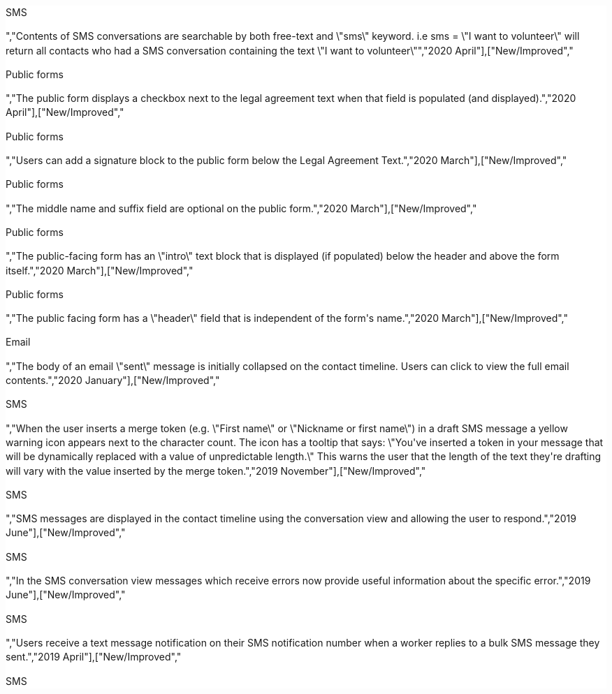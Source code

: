 SMS

","Contents of SMS conversations are searchable by both free-text and \\"sms\\" keyword. i.e sms = \\"I want to volunteer\\" will return all contacts who had a SMS conversation containing the text \\"I want to volunteer\\"","2020 April"\],\["New/Improved","

Public forms

","The public form displays a checkbox next to the legal agreement text when that field is populated (and displayed).","2020 April"\],\["New/Improved","

Public forms

","Users can add a signature block to the public form below the Legal Agreement Text.","2020 March"\],\["New/Improved","

Public forms

","The middle name and suffix field are optional on the public form.","2020 March"\],\["New/Improved","

Public forms

","The public-facing form has an \\"intro\\" text block that is displayed (if populated) below the header and above the form itself.","2020 March"\],\["New/Improved","

Public forms

","The public facing form has a \\"header\\" field that is independent of the form's name.","2020 March"\],\["New/Improved","

Email

","The body of an email \\"sent\\" message is initially collapsed on the contact timeline. Users can click to view the full email contents.","2020 January"\],\["New/Improved","

SMS

","When the user inserts a merge token (e.g. \\"First name\\" or \\"Nickname or first name\\") in a draft SMS message a yellow warning icon appears next to the character count. The icon has a tooltip that says: \\"You've inserted a token in your message that will be dynamically replaced with a value of unpredictable length.\\" This warns the user that the length of the text they're drafting will vary with the value inserted by the merge token.","2019 November"\],\["New/Improved","

SMS

","SMS messages are displayed in the contact timeline using the conversation view and allowing the user to respond.","2019 June"\],\["New/Improved","

SMS

","In the SMS conversation view messages which receive errors now provide useful information about the specific error.","2019 June"\],\["New/Improved","

SMS

","Users receive a text message notification on their SMS notification number when a worker replies to a bulk SMS message they sent.","2019 April"\],\["New/Improved","

SMS
